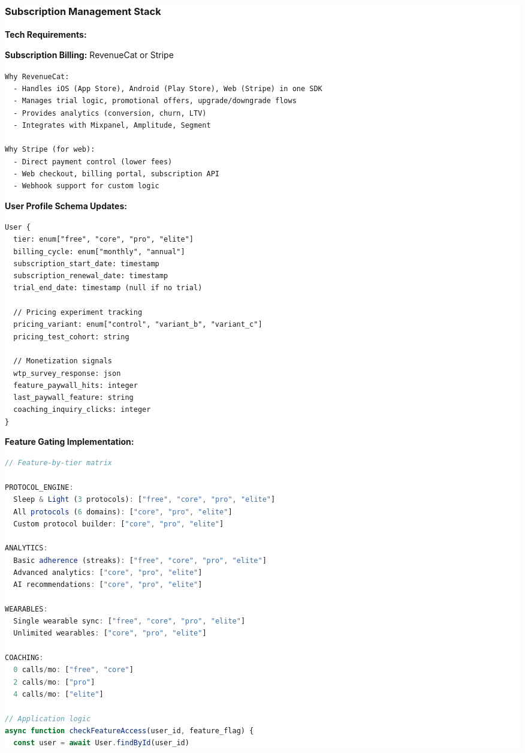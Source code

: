 ### Subscription Management Stack

**Tech Requirements:**

**Subscription Billing:** RevenueCat or Stripe

```
Why RevenueCat:
  - Handles iOS (App Store), Android (Play Store), Web (Stripe) in one SDK
  - Manages trial logic, promotional offers, upgrade/downgrade flows
  - Provides analytics (conversion, churn, LTV)
  - Integrates with Mixpanel, Amplitude, Segment

Why Stripe (for web):
  - Direct payment control (lower fees)
  - Web checkout, billing portal, subscription API
  - Webhook support for custom logic
```

**User Profile Schema Updates:**
```
User {
  tier: enum["free", "core", "pro", "elite"]
  billing_cycle: enum["monthly", "annual"]
  subscription_start_date: timestamp
  subscription_renewal_date: timestamp
  trial_end_date: timestamp (null if no trial)

  // Pricing experiment tracking
  pricing_variant: enum["control", "variant_b", "variant_c"]
  pricing_test_cohort: string

  // Monetization signals
  wtp_survey_response: json
  feature_paywall_hits: integer
  last_paywall_feature: string
  coaching_inquiry_clicks: integer
}
```

**Feature Gating Implementation:**

```typescript
// Feature-by-tier matrix

PROTOCOL_ENGINE:
  Sleep & Light (3 protocols): ["free", "core", "pro", "elite"]
  All protocols (6 domains): ["core", "pro", "elite"]
  Custom protocol builder: ["core", "pro", "elite"]

ANALYTICS:
  Basic adherence (streaks): ["free", "core", "pro", "elite"]
  Advanced analytics: ["core", "pro", "elite"]
  AI recommendations: ["core", "pro", "elite"]

WEARABLES:
  Single wearable sync: ["free", "core", "pro", "elite"]
  Unlimited wearables: ["core", "pro", "elite"]

COACHING:
  0 calls/mo: ["free", "core"]
  2 calls/mo: ["pro"]
  4 calls/mo: ["elite"]

// Application logic
async function checkFeatureAccess(user_id, feature_flag) {
  const user = await User.findById(user_id)
```